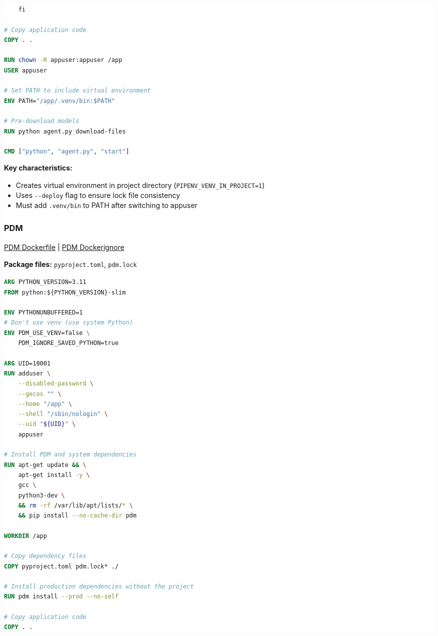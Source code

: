 ```dockerfile
    fi

# Copy application code
COPY . .

RUN chown -R appuser:appuser /app
USER appuser

# Set PATH to include virtual environment
ENV PATH="/app/.venv/bin:$PATH"

# Pre-download models
RUN python agent.py download-files

CMD ["python", "agent.py", "start"]
```

**Key characteristics:**
- Creates virtual environment in project directory (`PIPENV_VENV_IN_PROJECT=1`)
- Uses `--deploy` flag to ensure lock file consistency
- Must add `.venv/bin` to PATH after switching to appuser

### PDM

[PDM Dockerfile](python.pdm.Dockerfile) | [PDM Dockerignore](python.pdm.dockerignore)

**Package files:** `pyproject.toml`, `pdm.lock`

```dockerfile
ARG PYTHON_VERSION=3.11
FROM python:${PYTHON_VERSION}-slim

ENV PYTHONUNBUFFERED=1
# Don't use venv (use system Python)
ENV PDM_USE_VENV=false \
    PDM_IGNORE_SAVED_PYTHON=true

ARG UID=10001
RUN adduser \
    --disabled-password \
    --gecos "" \
    --home "/app" \
    --shell "/sbin/nologin" \
    --uid "${UID}" \
    appuser

# Install PDM and system dependencies
RUN apt-get update && \
    apt-get install -y \
    gcc \
    python3-dev \
    && rm -rf /var/lib/apt/lists/* \
    && pip install --no-cache-dir pdm

WORKDIR /app

# Copy dependency files
COPY pyproject.toml pdm.lock* ./

# Install production dependencies without the project
RUN pdm install --prod --no-self

# Copy application code
COPY . .

```